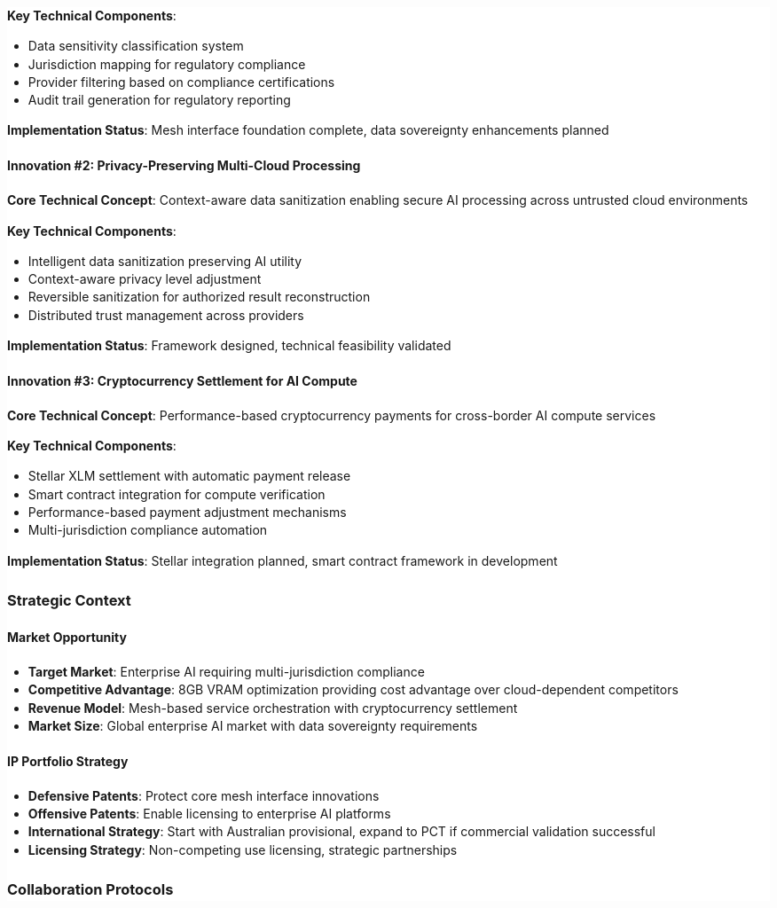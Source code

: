 **Key Technical Components**:
- Data sensitivity classification system
- Jurisdiction mapping for regulatory compliance  
- Provider filtering based on compliance certifications
- Audit trail generation for regulatory reporting

**Implementation Status**: Mesh interface foundation complete, data sovereignty enhancements planned

#### Innovation #2: Privacy-Preserving Multi-Cloud Processing  
**Core Technical Concept**: Context-aware data sanitization enabling secure AI processing across untrusted cloud environments

**Key Technical Components**:
- Intelligent data sanitization preserving AI utility
- Context-aware privacy level adjustment
- Reversible sanitization for authorized result reconstruction
- Distributed trust management across providers

**Implementation Status**: Framework designed, technical feasibility validated

#### Innovation #3: Cryptocurrency Settlement for AI Compute
**Core Technical Concept**: Performance-based cryptocurrency payments for cross-border AI compute services

**Key Technical Components**:
- Stellar XLM settlement with automatic payment release
- Smart contract integration for compute verification
- Performance-based payment adjustment mechanisms
- Multi-jurisdiction compliance automation

**Implementation Status**: Stellar integration planned, smart contract framework in development

### Strategic Context

#### Market Opportunity
- **Target Market**: Enterprise AI requiring multi-jurisdiction compliance
- **Competitive Advantage**: 8GB VRAM optimization providing cost advantage over cloud-dependent competitors
- **Revenue Model**: Mesh-based service orchestration with cryptocurrency settlement
- **Market Size**: Global enterprise AI market with data sovereignty requirements

#### IP Portfolio Strategy
- **Defensive Patents**: Protect core mesh interface innovations
- **Offensive Patents**: Enable licensing to enterprise AI platforms
- **International Strategy**: Start with Australian provisional, expand to PCT if commercial validation successful
- **Licensing Strategy**: Non-competing use licensing, strategic partnerships

### Collaboration Protocols
